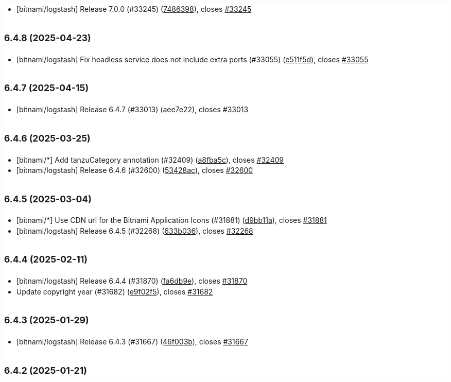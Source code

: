 * [bitnami/logstash] Release 7.0.0 (#33245) ([7486398](https://github.com/bitnami/charts/commit/74863986c3c0ba1e5ae63db5830995e677898c24)), closes [#33245](https://github.com/bitnami/charts/issues/33245)

## <small>6.4.8 (2025-04-23)</small>

* [bitnami/logstash] Fix headless service does not include extra ports (#33055) ([e511f5d](https://github.com/bitnami/charts/commit/e511f5d92c0e5b5111864a253a4cd36b4ff48ade)), closes [#33055](https://github.com/bitnami/charts/issues/33055)

## <small>6.4.7 (2025-04-15)</small>

* [bitnami/logstash] Release 6.4.7 (#33013) ([aee7e22](https://github.com/bitnami/charts/commit/aee7e221de53c9dd8cb455527b4c37b8bda53af2)), closes [#33013](https://github.com/bitnami/charts/issues/33013)

## <small>6.4.6 (2025-03-25)</small>

* [bitnami/*] Add tanzuCategory annotation (#32409) ([a8fba5c](https://github.com/bitnami/charts/commit/a8fba5cb01f6f4464ca7f69c50b0fbe97d837a95)), closes [#32409](https://github.com/bitnami/charts/issues/32409)
* [bitnami/logstash] Release 6.4.6 (#32600) ([53428ac](https://github.com/bitnami/charts/commit/53428acc98fb7b075a311f611c26bab5a627ce5f)), closes [#32600](https://github.com/bitnami/charts/issues/32600)

## <small>6.4.5 (2025-03-04)</small>

* [bitnami/*] Use CDN url for the Bitnami Application Icons (#31881) ([d9bb11a](https://github.com/bitnami/charts/commit/d9bb11a9076b9bfdcc70ea022c25ef50e9713657)), closes [#31881](https://github.com/bitnami/charts/issues/31881)
* [bitnami/logstash] Release 6.4.5 (#32268) ([633b036](https://github.com/bitnami/charts/commit/633b0368e43b4322af9011e4c894e4d90c2fa5c9)), closes [#32268](https://github.com/bitnami/charts/issues/32268)

## <small>6.4.4 (2025-02-11)</small>

* [bitnami/logstash] Release 6.4.4 (#31870) ([fa6db9e](https://github.com/bitnami/charts/commit/fa6db9edb33444f39e4c8d7fcdf16a5fd9d820e8)), closes [#31870](https://github.com/bitnami/charts/issues/31870)
* Update copyright year (#31682) ([e9f02f5](https://github.com/bitnami/charts/commit/e9f02f5007068751f7eb2270fece811e685c99b6)), closes [#31682](https://github.com/bitnami/charts/issues/31682)

## <small>6.4.3 (2025-01-29)</small>

* [bitnami/logstash] Release 6.4.3 (#31667) ([46f003b](https://github.com/bitnami/charts/commit/46f003b12847591e12fa2e5b4dad9025c14fb1e3)), closes [#31667](https://github.com/bitnami/charts/issues/31667)

## <small>6.4.2 (2025-01-21)</small>
